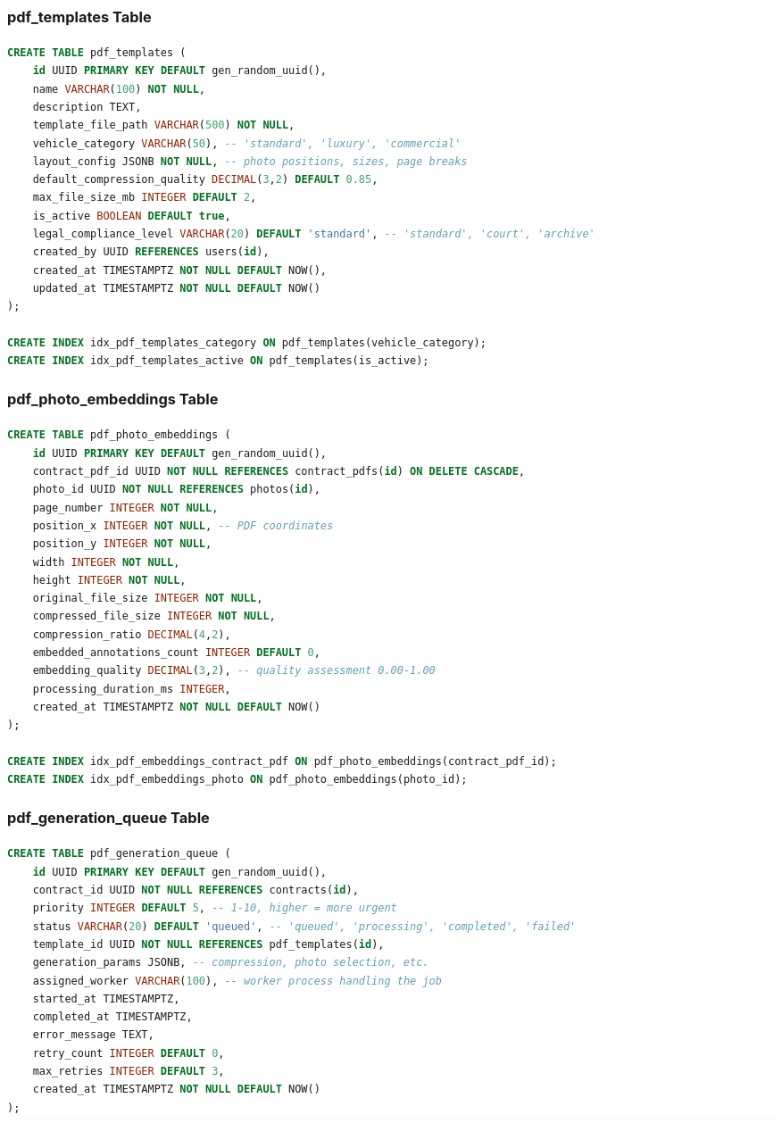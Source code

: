### pdf_templates Table
```sql
CREATE TABLE pdf_templates (
    id UUID PRIMARY KEY DEFAULT gen_random_uuid(),
    name VARCHAR(100) NOT NULL,
    description TEXT,
    template_file_path VARCHAR(500) NOT NULL,
    vehicle_category VARCHAR(50), -- 'standard', 'luxury', 'commercial'
    layout_config JSONB NOT NULL, -- photo positions, sizes, page breaks
    default_compression_quality DECIMAL(3,2) DEFAULT 0.85,
    max_file_size_mb INTEGER DEFAULT 2,
    is_active BOOLEAN DEFAULT true,
    legal_compliance_level VARCHAR(20) DEFAULT 'standard', -- 'standard', 'court', 'archive'
    created_by UUID REFERENCES users(id),
    created_at TIMESTAMPTZ NOT NULL DEFAULT NOW(),
    updated_at TIMESTAMPTZ NOT NULL DEFAULT NOW()
);

CREATE INDEX idx_pdf_templates_category ON pdf_templates(vehicle_category);
CREATE INDEX idx_pdf_templates_active ON pdf_templates(is_active);
```

### pdf_photo_embeddings Table
```sql
CREATE TABLE pdf_photo_embeddings (
    id UUID PRIMARY KEY DEFAULT gen_random_uuid(),
    contract_pdf_id UUID NOT NULL REFERENCES contract_pdfs(id) ON DELETE CASCADE,
    photo_id UUID NOT NULL REFERENCES photos(id),
    page_number INTEGER NOT NULL,
    position_x INTEGER NOT NULL, -- PDF coordinates
    position_y INTEGER NOT NULL,
    width INTEGER NOT NULL,
    height INTEGER NOT NULL,
    original_file_size INTEGER NOT NULL,
    compressed_file_size INTEGER NOT NULL,
    compression_ratio DECIMAL(4,2),
    embedded_annotations_count INTEGER DEFAULT 0,
    embedding_quality DECIMAL(3,2), -- quality assessment 0.00-1.00
    processing_duration_ms INTEGER,
    created_at TIMESTAMPTZ NOT NULL DEFAULT NOW()
);

CREATE INDEX idx_pdf_embeddings_contract_pdf ON pdf_photo_embeddings(contract_pdf_id);
CREATE INDEX idx_pdf_embeddings_photo ON pdf_photo_embeddings(photo_id);
```

### pdf_generation_queue Table
```sql
CREATE TABLE pdf_generation_queue (
    id UUID PRIMARY KEY DEFAULT gen_random_uuid(),
    contract_id UUID NOT NULL REFERENCES contracts(id),
    priority INTEGER DEFAULT 5, -- 1-10, higher = more urgent
    status VARCHAR(20) DEFAULT 'queued', -- 'queued', 'processing', 'completed', 'failed'
    template_id UUID NOT NULL REFERENCES pdf_templates(id),
    generation_params JSONB, -- compression, photo selection, etc.
    assigned_worker VARCHAR(100), -- worker process handling the job
    started_at TIMESTAMPTZ,
    completed_at TIMESTAMPTZ,
    error_message TEXT,
    retry_count INTEGER DEFAULT 0,
    max_retries INTEGER DEFAULT 3,
    created_at TIMESTAMPTZ NOT NULL DEFAULT NOW()
);
```
